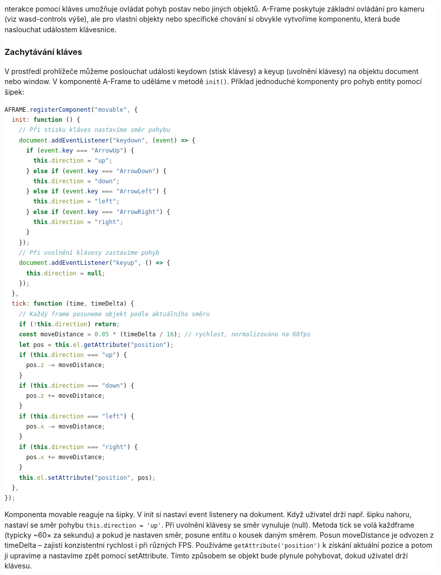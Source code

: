nterakce pomocí kláves umožňuje ovládat pohyb postav nebo jiných objektů. A-Frame poskytuje základní ovládání pro kameru (viz wasd-controls výše), ale pro vlastní objekty nebo specifické chování si obvykle vytvoříme komponentu, která bude naslouchat událostem klávesnice.

### Zachytávání kláves

V prostředí prohlížeče můžeme poslouchat události keydown (stisk klávesy) a keyup (uvolnění klávesy) na objektu document nebo window. V komponentě A-Frame to uděláme v metodě `init()`. Příklad jednoduché komponenty pro pohyb entity pomocí šipek:

```javascript
AFRAME.registerComponent("movable", {
  init: function () {
    // Při stisku kláves nastavíme směr pohybu
    document.addEventListener("keydown", (event) => {
      if (event.key === "ArrowUp") {
        this.direction = "up";
      } else if (event.key === "ArrowDown") {
        this.direction = "down";
      } else if (event.key === "ArrowLeft") {
        this.direction = "left";
      } else if (event.key === "ArrowRight") {
        this.direction = "right";
      }
    });
    // Při uvolnění klávesy zastavíme pohyb
    document.addEventListener("keyup", () => {
      this.direction = null;
    });
  },
  tick: function (time, timeDelta) {
    // Každý frame posuneme objekt podle aktuálního směru
    if (!this.direction) return;
    const moveDistance = 0.05 * (timeDelta / 16); // rychlost, normalizováno na 60fps
    let pos = this.el.getAttribute("position");
    if (this.direction === "up") {
      pos.z -= moveDistance;
    }
    if (this.direction === "down") {
      pos.z += moveDistance;
    }
    if (this.direction === "left") {
      pos.x -= moveDistance;
    }
    if (this.direction === "right") {
      pos.x += moveDistance;
    }
    this.el.setAttribute("position", pos);
  },
});
```

Komponenta movable reaguje na šipky. V init si nastaví event listenery na dokument. Když uživatel drží např. šipku nahoru, nastaví se směr pohybu `this.direction = 'up'`. Při uvolnění klávesy se směr vynuluje (null). Metoda tick se volá každframe (typicky ~60× za sekundu) a pokud je nastaven směr, posune entitu o kousek daným směrem. Posun moveDistance je odvozen z timeDelta – zajistí konzistentní rychlost i při různých FPS. Používáme `getAttribute('position')` k získání aktuální pozice a potom ji upravíme a nastavíme zpět pomocí setAttribute. Tímto způsobem se objekt bude plynule pohybovat, dokud uživatel drží klávesu.
